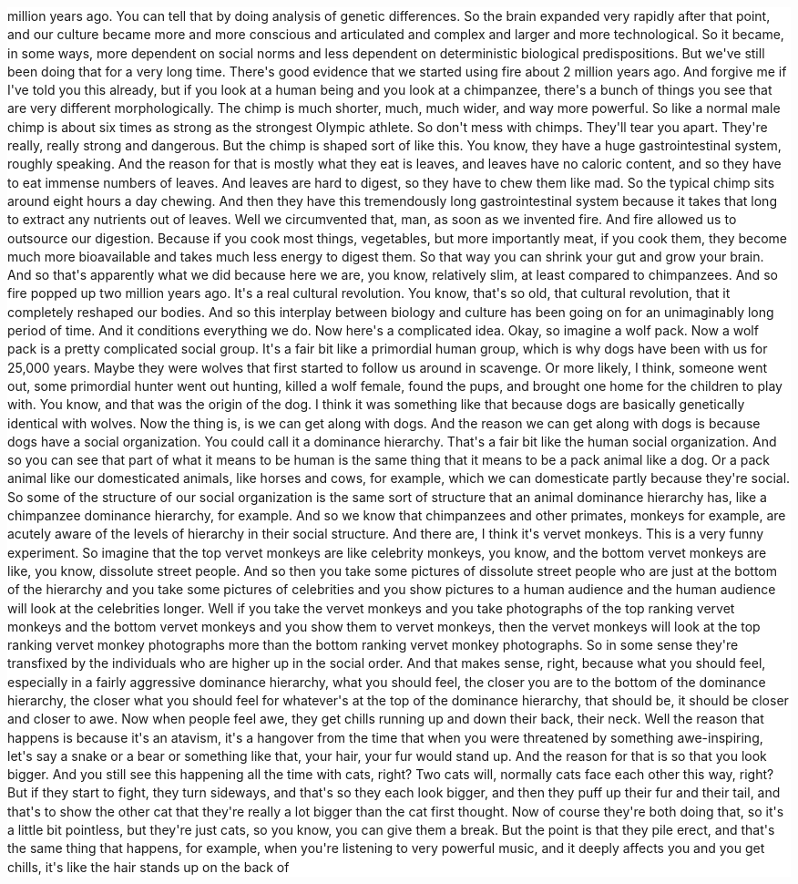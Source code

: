 million years ago. You can tell that by doing analysis of genetic differences. So the brain expanded very rapidly after that point, and our culture became more and more conscious and articulated and complex and larger and more technological. So it became, in some ways, more dependent on social norms and less dependent on deterministic biological predispositions. But we've still been doing that for a very long time. There's good evidence that we started using fire about 2 million years ago. And forgive me if I've told you this already, but if you look at a human being and you look at a chimpanzee, there's a bunch of things you see that are very different morphologically. The chimp is much shorter, much, much wider, and way more powerful. So like a normal male chimp is about six times as strong as the strongest Olympic athlete. So don't mess with chimps. They'll tear you apart. They're really, really strong and dangerous. But the chimp is shaped sort of like this. You know, they have a huge gastrointestinal system, roughly speaking. And the reason for that is mostly what they eat is leaves, and leaves have no caloric content, and so they have to eat immense numbers of leaves. And leaves are hard to digest, so they have to chew them like mad. So the typical chimp sits around eight hours a day chewing. And then they have this tremendously long gastrointestinal system because it takes that long to extract any nutrients out of leaves. Well we circumvented that, man, as soon as we invented fire. And fire allowed us to outsource our digestion. Because if you cook most things, vegetables, but more importantly meat, if you cook them, they become much more bioavailable and takes much less energy to digest them. So that way you can shrink your gut and grow your brain. And so that's apparently what we did because here we are, you know, relatively slim, at least compared to chimpanzees. And so fire popped up two million years ago. It's a real cultural revolution. You know, that's so old, that cultural revolution, that it completely reshaped our bodies. And so this interplay between biology and culture has been going on for an unimaginably long period of time. And it conditions everything we do. Now here's a complicated idea. Okay, so imagine a wolf pack. Now a wolf pack is a pretty complicated social group. It's a fair bit like a primordial human group, which is why dogs have been with us for 25,000 years. Maybe they were wolves that first started to follow us around in scavenge. Or more likely, I think, someone went out, some primordial hunter went out hunting, killed a wolf female, found the pups, and brought one home for the children to play with. You know, and that was the origin of the dog. I think it was something like that because dogs are basically genetically identical with wolves. Now the thing is, is we can get along with dogs. And the reason we can get along with dogs is because dogs have a social organization. You could call it a dominance hierarchy. That's a fair bit like the human social organization. And so you can see that part of what it means to be human is the same thing that it means to be a pack animal like a dog. Or a pack animal like our domesticated animals, like horses and cows, for example, which we can domesticate partly because they're social. So some of the structure of our social organization is the same sort of structure that an animal dominance hierarchy has, like a chimpanzee dominance hierarchy, for example. And so we know that chimpanzees and other primates, monkeys for example, are acutely aware of the levels of hierarchy in their social structure. And there are, I think it's vervet monkeys. This is a very funny experiment. So imagine that the top vervet monkeys are like celebrity monkeys, you know, and the bottom vervet monkeys are like, you know, dissolute street people. And so then you take some pictures of dissolute street people who are just at the bottom of the hierarchy and you take some pictures of celebrities and you show pictures to a human audience and the human audience will look at the celebrities longer. Well if you take the vervet monkeys and you take photographs of the top ranking vervet monkeys and the bottom vervet monkeys and you show them to vervet monkeys, then the vervet monkeys will look at the top ranking vervet monkey photographs more than the bottom ranking vervet monkey photographs. So in some sense they're transfixed by the individuals who are higher up in the social order. And that makes sense, right, because what you should feel, especially in a fairly aggressive dominance hierarchy, what you should feel, the closer you are to the bottom of the dominance hierarchy, the closer what you should feel for whatever's at the top of the dominance hierarchy, that should be, it should be closer and closer to awe. Now when people feel awe, they get chills running up and down their back, their neck. Well the reason that happens is because it's an atavism, it's a hangover from the time that when you were threatened by something awe-inspiring, let's say a snake or a bear or something like that, your hair, your fur would stand up. And the reason for that is so that you look bigger. And you still see this happening all the time with cats, right? Two cats will, normally cats face each other this way, right? But if they start to fight, they turn sideways, and that's so they each look bigger, and then they puff up their fur and their tail, and that's to show the other cat that they're really a lot bigger than the cat first thought. Now of course they're both doing that, so it's a little bit pointless, but they're just cats, so you know, you can give them a break. But the point is that they pile erect, and that's the same thing that happens, for example, when you're listening to very powerful music, and it deeply affects you and you get chills, it's like the hair stands up on the back of